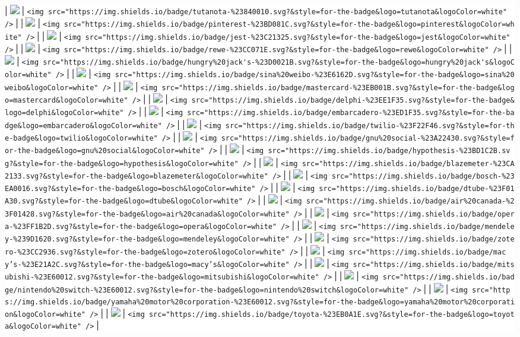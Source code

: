 | <img src="https://img.shields.io/badge/tutanota-%23840010.svg?&style=for-the-badge&logo=tutanota&logoColor=white" /> | `<img src="https://img.shields.io/badge/tutanota-%23840010.svg?&style=for-the-badge&logo=tutanota&logoColor=white" />` |
| <img src="https://img.shields.io/badge/pinterest-%23BD081C.svg?&style=for-the-badge&logo=pinterest&logoColor=white" /> | `<img src="https://img.shields.io/badge/pinterest-%23BD081C.svg?&style=for-the-badge&logo=pinterest&logoColor=white" />` |
| <img src="https://img.shields.io/badge/jest-%23C21325.svg?&style=for-the-badge&logo=jest&logoColor=white" /> | `<img src="https://img.shields.io/badge/jest-%23C21325.svg?&style=for-the-badge&logo=jest&logoColor=white" />` |
| <img src="https://img.shields.io/badge/rewe-%23CC071E.svg?&style=for-the-badge&logo=rewe&logoColor=white" /> | `<img src="https://img.shields.io/badge/rewe-%23CC071E.svg?&style=for-the-badge&logo=rewe&logoColor=white" />` |
| <img src="https://img.shields.io/badge/hungry%20jack's-%23D0021B.svg?&style=for-the-badge&logo=hungry%20jack's&logoColor=white" /> | `<img src="https://img.shields.io/badge/hungry%20jack's-%23D0021B.svg?&style=for-the-badge&logo=hungry%20jack's&logoColor=white" />` |
| <img src="https://img.shields.io/badge/sina%20weibo-%23E6162D.svg?&style=for-the-badge&logo=sina%20weibo&logoColor=white" /> | `<img src="https://img.shields.io/badge/sina%20weibo-%23E6162D.svg?&style=for-the-badge&logo=sina%20weibo&logoColor=white" />` |
| <img src="https://img.shields.io/badge/mastercard-%23EB001B.svg?&style=for-the-badge&logo=mastercard&logoColor=white" /> | `<img src="https://img.shields.io/badge/mastercard-%23EB001B.svg?&style=for-the-badge&logo=mastercard&logoColor=white" />` |
| <img src="https://img.shields.io/badge/delphi-%23EE1F35.svg?&style=for-the-badge&logo=delphi&logoColor=white" /> | `<img src="https://img.shields.io/badge/delphi-%23EE1F35.svg?&style=for-the-badge&logo=delphi&logoColor=white" />` |
| <img src="https://img.shields.io/badge/embarcadero-%23ED1F35.svg?&style=for-the-badge&logo=embarcadero&logoColor=white" /> | `<img src="https://img.shields.io/badge/embarcadero-%23ED1F35.svg?&style=for-the-badge&logo=embarcadero&logoColor=white" />` |
| <img src="https://img.shields.io/badge/twilio-%23F22F46.svg?&style=for-the-badge&logo=twilio&logoColor=white" /> | `<img src="https://img.shields.io/badge/twilio-%23F22F46.svg?&style=for-the-badge&logo=twilio&logoColor=white" />` |
| <img src="https://img.shields.io/badge/gnu%20social-%23A22430.svg?&style=for-the-badge&logo=gnu%20social&logoColor=white" /> | `<img src="https://img.shields.io/badge/gnu%20social-%23A22430.svg?&style=for-the-badge&logo=gnu%20social&logoColor=white" />` |
| <img src="https://img.shields.io/badge/hypothesis-%23BD1C2B.svg?&style=for-the-badge&logo=hypothesis&logoColor=white" /> | `<img src="https://img.shields.io/badge/hypothesis-%23BD1C2B.svg?&style=for-the-badge&logo=hypothesis&logoColor=white" />` |
| <img src="https://img.shields.io/badge/blazemeter-%23CA2133.svg?&style=for-the-badge&logo=blazemeter&logoColor=white" /> | `<img src="https://img.shields.io/badge/blazemeter-%23CA2133.svg?&style=for-the-badge&logo=blazemeter&logoColor=white" />` |
| <img src="https://img.shields.io/badge/bosch-%23EA0016.svg?&style=for-the-badge&logo=bosch&logoColor=white" /> | `<img src="https://img.shields.io/badge/bosch-%23EA0016.svg?&style=for-the-badge&logo=bosch&logoColor=white" />` |
| <img src="https://img.shields.io/badge/dtube-%23F01A30.svg?&style=for-the-badge&logo=dtube&logoColor=white" /> | `<img src="https://img.shields.io/badge/dtube-%23F01A30.svg?&style=for-the-badge&logo=dtube&logoColor=white" />` |
| <img src="https://img.shields.io/badge/air%20canada-%23F01428.svg?&style=for-the-badge&logo=air%20canada&logoColor=white" /> | `<img src="https://img.shields.io/badge/air%20canada-%23F01428.svg?&style=for-the-badge&logo=air%20canada&logoColor=white" />` |
| <img src="https://img.shields.io/badge/opera-%23FF1B2D.svg?&style=for-the-badge&logo=opera&logoColor=white" /> | `<img src="https://img.shields.io/badge/opera-%23FF1B2D.svg?&style=for-the-badge&logo=opera&logoColor=white" />` |
| <img src="https://img.shields.io/badge/mendeley-%239D1620.svg?&style=for-the-badge&logo=mendeley&logoColor=white" /> | `<img src="https://img.shields.io/badge/mendeley-%239D1620.svg?&style=for-the-badge&logo=mendeley&logoColor=white" />` |
| <img src="https://img.shields.io/badge/zotero-%23CC2936.svg?&style=for-the-badge&logo=zotero&logoColor=white" /> | `<img src="https://img.shields.io/badge/zotero-%23CC2936.svg?&style=for-the-badge&logo=zotero&logoColor=white" />` |
| <img src="https://img.shields.io/badge/macy’s-%23E21A2C.svg?&style=for-the-badge&logo=macy’s&logoColor=white" /> | `<img src="https://img.shields.io/badge/macy’s-%23E21A2C.svg?&style=for-the-badge&logo=macy’s&logoColor=white" />` |
| <img src="https://img.shields.io/badge/mitsubishi-%23E60012.svg?&style=for-the-badge&logo=mitsubishi&logoColor=white" /> | `<img src="https://img.shields.io/badge/mitsubishi-%23E60012.svg?&style=for-the-badge&logo=mitsubishi&logoColor=white" />` |
| <img src="https://img.shields.io/badge/nintendo%20switch-%23E60012.svg?&style=for-the-badge&logo=nintendo%20switch&logoColor=white" /> | `<img src="https://img.shields.io/badge/nintendo%20switch-%23E60012.svg?&style=for-the-badge&logo=nintendo%20switch&logoColor=white" />` |
| <img src="https://img.shields.io/badge/yamaha%20motor%20corporation-%23E60012.svg?&style=for-the-badge&logo=yamaha%20motor%20corporation&logoColor=white" /> | `<img src="https://img.shields.io/badge/yamaha%20motor%20corporation-%23E60012.svg?&style=for-the-badge&logo=yamaha%20motor%20corporation&logoColor=white" />` |
| <img src="https://img.shields.io/badge/toyota-%23EB0A1E.svg?&style=for-the-badge&logo=toyota&logoColor=white" /> | `<img src="https://img.shields.io/badge/toyota-%23EB0A1E.svg?&style=for-the-badge&logo=toyota&logoColor=white" />` |